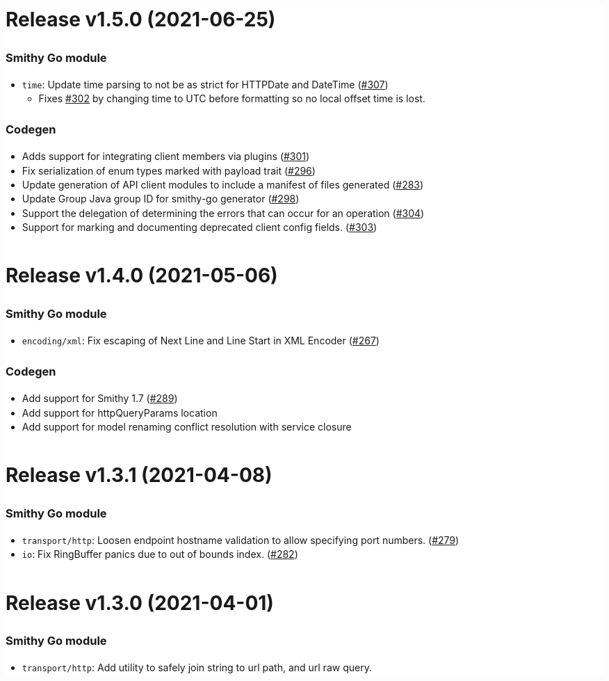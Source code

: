 # Release v1.5.0 (2021-06-25)

### Smithy Go module
* `time`: Update time parsing to not be as strict for HTTPDate and DateTime ([#307](https://github.com/aws/smithy-go/pull/307))
  * Fixes [#302](https://github.com/aws/smithy-go/issues/302) by changing time to UTC before formatting so no local offset time is lost.

### Codegen
* Adds support for integrating client members via plugins ([#301](https://github.com/aws/smithy-go/pull/301))
* Fix serialization of enum types marked with payload trait ([#296](https://github.com/aws/smithy-go/pull/296))
* Update generation of API client modules to include a manifest of files generated ([#283](https://github.com/aws/smithy-go/pull/283))
* Update Group Java group ID for smithy-go generator ([#298](https://github.com/aws/smithy-go/pull/298))
* Support the delegation of determining the errors that can occur for an operation ([#304](https://github.com/aws/smithy-go/pull/304))
* Support for marking and documenting deprecated client config fields. ([#303](https://github.com/aws/smithy-go/pull/303))

# Release v1.4.0 (2021-05-06)

### Smithy Go module
* `encoding/xml`: Fix escaping of Next Line and Line Start in XML Encoder ([#267](https://github.com/aws/smithy-go/pull/267))

### Codegen
* Add support for Smithy 1.7 ([#289](https://github.com/aws/smithy-go/pull/289))
* Add support for httpQueryParams location
* Add support for model renaming conflict resolution with service closure

# Release v1.3.1 (2021-04-08)

### Smithy Go module
* `transport/http`: Loosen endpoint hostname validation to allow specifying port numbers. ([#279](https://github.com/aws/smithy-go/pull/279))
* `io`: Fix RingBuffer panics due to out of bounds index. ([#282](https://github.com/aws/smithy-go/pull/282))

# Release v1.3.0 (2021-04-01)

### Smithy Go module
* `transport/http`: Add utility to safely join string to url path, and url raw query.
